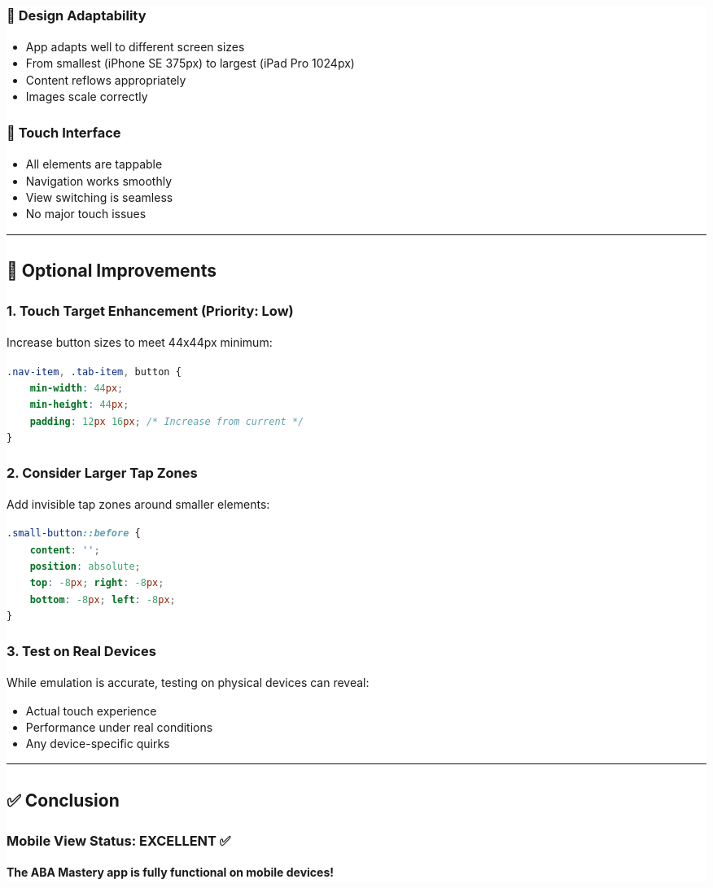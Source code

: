### 🎨 **Design Adaptability**
- App adapts well to different screen sizes
- From smallest (iPhone SE 375px) to largest (iPad Pro 1024px)
- Content reflows appropriately
- Images scale correctly

### 📱 **Touch Interface**
- All elements are tappable
- Navigation works smoothly
- View switching is seamless
- No major touch issues

---

## 🔧 Optional Improvements

### 1. **Touch Target Enhancement** (Priority: Low)
Increase button sizes to meet 44x44px minimum:
```css
.nav-item, .tab-item, button {
    min-width: 44px;
    min-height: 44px;
    padding: 12px 16px; /* Increase from current */
}
```

### 2. **Consider Larger Tap Zones**
Add invisible tap zones around smaller elements:
```css
.small-button::before {
    content: '';
    position: absolute;
    top: -8px; right: -8px;
    bottom: -8px; left: -8px;
}
```

### 3. **Test on Real Devices**
While emulation is accurate, testing on physical devices can reveal:
- Actual touch experience
- Performance under real conditions
- Any device-specific quirks

---

## ✅ Conclusion

### **Mobile View Status: EXCELLENT** ✅

**The ABA Mastery app is fully functional on mobile devices!**
